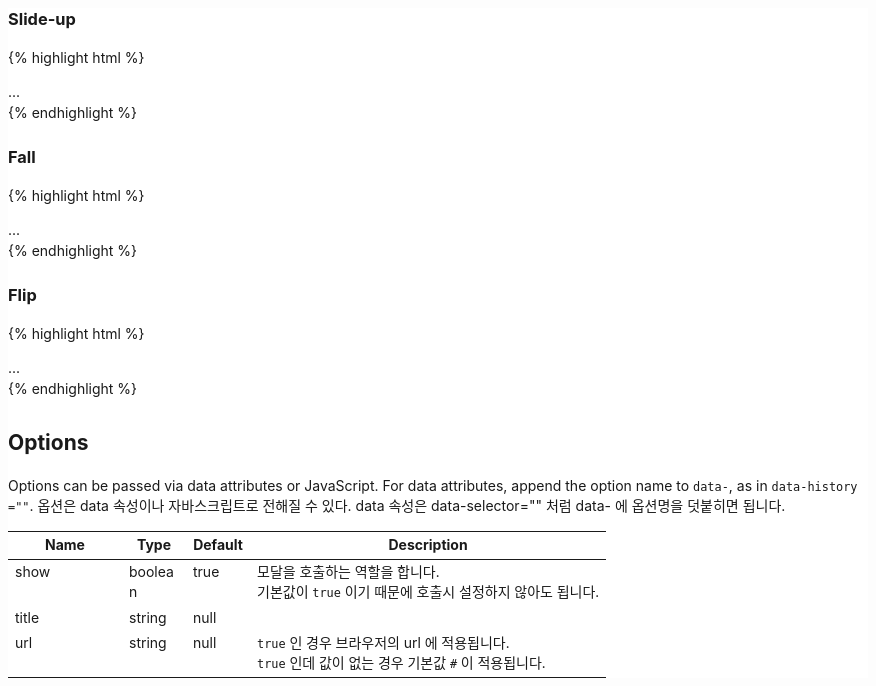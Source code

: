 ### Slide-up
{% highlight html %}

<div id="myPopup" class="popup slide-up">
...
</div>
{% endhighlight %}


### Fall
{% highlight html %}

<div id="myPopup" class="popup fall">
...
</div>
{% endhighlight %}


### Flip
{% highlight html %}

<div id="myPopup" class="popup flip">
...
</div>
{% endhighlight %}




## Options

Options can be passed via data attributes or JavaScript. For data attributes, append the option name to `data-`, as in `data-history=""`. 옵션은 data 속성이나 자바스크립트로 전해질 수 있다. data 속성은 data-selector="" 처럼 data- 에 옵션명을 덧붙히면 됩니다.

<div class="table-responsive">
  <table class="table table-bordered table-striped">
    <thead>
     <tr>
       <th style="width: 100px;">Name</th>
       <th style="width: 50px;">Type</th>
       <th style="width: 50px;">Default</th>
       <th>Description</th>
     </tr>
    </thead>
    <tbody>
     <tr>
       <td>show</td>
       <td>boolean</td>
       <td>true</td>
       <td>모달을 호출하는 역할을 합니다.<br> 기본값이 <code>true</code> 이기 때문에 호출시 설정하지 않아도 됩니다.</td>
     </tr>
     <tr>
       <td>title</td>
       <td>string</td>
       <td>null</td>
       <td></td>
     </tr>
     <tr>
       <td>url</td>
       <td>string</td>
       <td>null</td>
       <td><code>true</code> 인 경우 브라우저의 url 에 적용됩니다. <br> <code>true</code> 인데 값이 없는 경우 기본값 <code>#</code> 이 적용됩니다.</td>
     </tr>
     <tr>